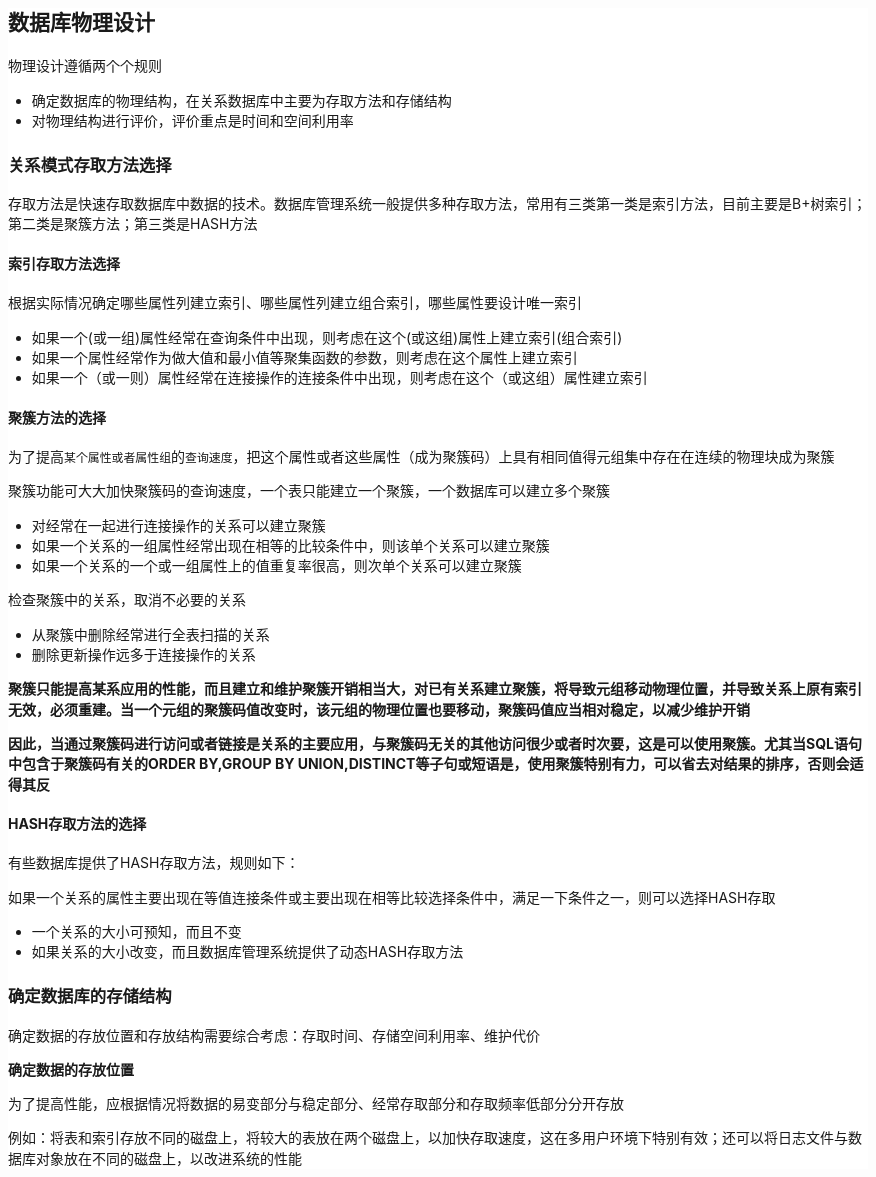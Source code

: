 ## 数据库物理设计

物理设计遵循两个个规则

- 确定数据库的物理结构，在关系数据库中主要为存取方法和存储结构
- 对物理结构进行评价，评价重点是时间和空间利用率

### 关系模式存取方法选择

存取方法是快速存取数据库中数据的技术。数据库管理系统一般提供多种存取方法，常用有三类第一类是索引方法，目前主要是B+树索引；第二类是聚簇方法；第三类是HASH方法

#### 索引存取方法选择

根据实际情况确定哪些属性列建立索引、哪些属性列建立组合索引，哪些属性要设计唯一索引

- 如果一个(或一组)属性经常在查询条件中出现，则考虑在这个(或这组)属性上建立索引(组合索引)
- 如果一个属性经常作为做大值和最小值等聚集函数的参数，则考虑在这个属性上建立索引
- 如果一个（或一则）属性经常在连接操作的连接条件中出现，则考虑在这个（或这组）属性建立索引

#### 聚簇方法的选择

为了提高`某个属性或者属性组`的`查询速度`，把这个属性或者这些属性（成为聚簇码）上具有相同值得元组集中存在在连续的物理块成为聚簇

聚簇功能可大大加快聚簇码的查询速度，一个表只能建立一个聚簇，一个数据库可以建立多个聚簇

- 对经常在一起进行连接操作的关系可以建立聚簇
- 如果一个关系的一组属性经常出现在相等的比较条件中，则该单个关系可以建立聚簇
- 如果一个关系的一个或一组属性上的值重复率很高，则次单个关系可以建立聚簇

检查聚簇中的关系，取消不必要的关系

- 从聚簇中删除经常进行全表扫描的关系
- 删除更新操作远多于连接操作的关系

**聚簇只能提高某系应用的性能，而且建立和维护聚簇开销相当大，对已有关系建立聚簇，将导致元组移动物理位置，并导致关系上原有索引无效，必须重建。当一个元组的聚簇码值改变时，该元组的物理位置也要移动，聚簇码值应当相对稳定，以减少维护开销**

**因此，当通过聚簇码进行访问或者链接是关系的主要应用，与聚簇码无关的其他访问很少或者时次要，这是可以使用聚簇。尤其当SQL语句中包含于聚簇码有关的ORDER BY,GROUP BY UNION,DISTINCT等子句或短语是，使用聚簇特别有力，可以省去对结果的排序，否则会适得其反**

#### HASH存取方法的选择

有些数据库提供了HASH存取方法，规则如下：

如果一个关系的属性主要出现在等值连接条件或主要出现在相等比较选择条件中，满足一下条件之一，则可以选择HASH存取

- 一个关系的大小可预知，而且不变
- 如果关系的大小改变，而且数据库管理系统提供了动态HASH存取方法

### 确定数据库的存储结构

确定数据的存放位置和存放结构需要综合考虑：存取时间、存储空间利用率、维护代价

**确定数据的存放位置**

为了提高性能，应根据情况将数据的易变部分与稳定部分、经常存取部分和存取频率低部分分开存放

例如：将表和索引存放不同的磁盘上，将较大的表放在两个磁盘上，以加快存取速度，这在多用户环境下特别有效；还可以将日志文件与数据库对象放在不同的磁盘上，以改进系统的性能
